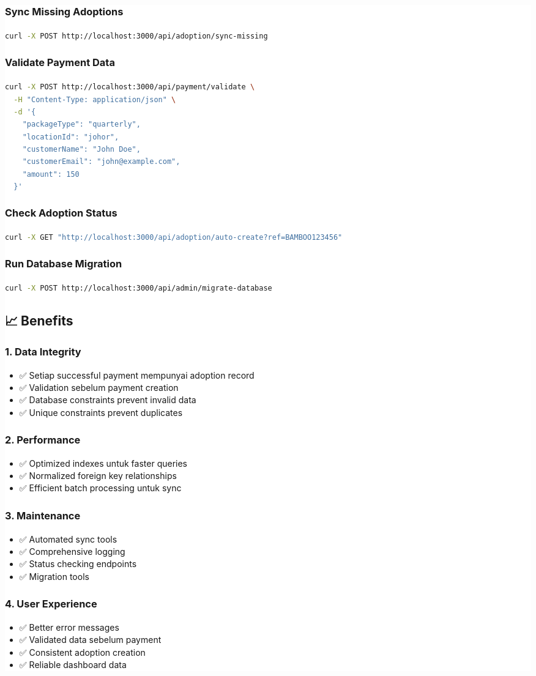 ### Sync Missing Adoptions
```bash
curl -X POST http://localhost:3000/api/adoption/sync-missing
```

### Validate Payment Data
```bash
curl -X POST http://localhost:3000/api/payment/validate \
  -H "Content-Type: application/json" \
  -d '{
    "packageType": "quarterly",
    "locationId": "johor",
    "customerName": "John Doe",
    "customerEmail": "john@example.com",
    "amount": 150
  }'
```

### Check Adoption Status
```bash
curl -X GET "http://localhost:3000/api/adoption/auto-create?ref=BAMBOO123456"
```

### Run Database Migration
```bash
curl -X POST http://localhost:3000/api/admin/migrate-database
```

## 📈 Benefits

### 1. Data Integrity
- ✅ Setiap successful payment mempunyai adoption record
- ✅ Validation sebelum payment creation
- ✅ Database constraints prevent invalid data
- ✅ Unique constraints prevent duplicates

### 2. Performance
- ✅ Optimized indexes untuk faster queries
- ✅ Normalized foreign key relationships
- ✅ Efficient batch processing untuk sync

### 3. Maintenance
- ✅ Automated sync tools
- ✅ Comprehensive logging
- ✅ Status checking endpoints
- ✅ Migration tools

### 4. User Experience
- ✅ Better error messages
- ✅ Validated data sebelum payment
- ✅ Consistent adoption creation
- ✅ Reliable dashboard data
